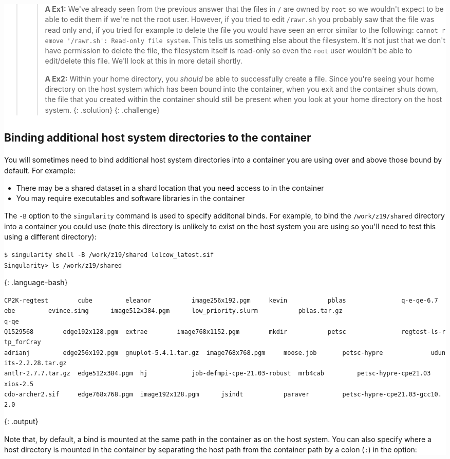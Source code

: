 > >
> > **A Ex1:** We've already seen from the previous answer that the files in `/` are owned by `root` so we wouldn't expect to be able to edit them if we're not the root user. However, if you tried to edit `/rawr.sh` you probably saw that the file was read only and, if you tried for example to delete the file you would have seen an error similar to the following: `cannot remove '/rawr.sh': Read-only file system`. This tells us something else about the filesystem. It's not just that we don't have permission to delete the file, the filesystem itself is read-only so even the `root` user wouldn't be able to edit/delete this file. We'll look at this in more detail shortly.
> > 
> > **A Ex2:** Within your home directory, you _should_ be able to successfully create a file. Since you're seeing your home directory on the host system which has been bound into the container, when you exit and the container shuts down, the file that you created within the container should still be present when you look at your home directory on the host system.
> {: .solution}
{: .challenge}

## Binding additional host system directories to the container

You will sometimes need to bind additional host system directories into a container you are using over and above those bound by default. For example:

- There may be a shared dataset in a shard location that you need access to in the container
- You may require executables and software libraries in the container

The `-B` option to the `singularity` command is used to specify additonal binds. For example, to bind the `/work/z19/shared` directory into a container you could use (note this directory is unlikely to exist on the host system you are using so you'll need to test this using a different directory):

```
$ singularity shell -B /work/z19/shared lolcow_latest.sif
Singularity> ls /work/z19/shared
```
{: .language-bash}
```
CP2K-regtest	    cube	     eleanor		   image256x192.pgm		kevin		    pblas			    q-e-qe-6.7 
ebe		    evince.simg	     image512x384.pgm	   low_priority.slurm           pblas.tar.gz	                                    q-qe
Q1529568	    edge192x128.pgm  extrae		   image768x1152.pgm		mkdir		    petsc			    regtest-ls-rtp_forCray
adrianj		    edge256x192.pgm  gnuplot-5.4.1.tar.gz  image768x768.pgm		moose.job	    petsc-hypre			    udunits-2.2.28.tar.gz
antlr-2.7.7.tar.gz  edge512x384.pgm  hj			   job-defmpi-cpe-21.03-robust	mrb4cab		    petsc-hypre-cpe21.03	    xios-2.5
cdo-archer2.sif     edge768x768.pgm  image192x128.pgm	   jsindt			paraver		    petsc-hypre-cpe21.03-gcc10.2.0
```
{: .output}

Note that, by default, a bind is mounted at the same path in the container as on the host system. You can also specify where a host directory is mounted in the container by separating the host path from the container path by a colon (`:`) in the option:

